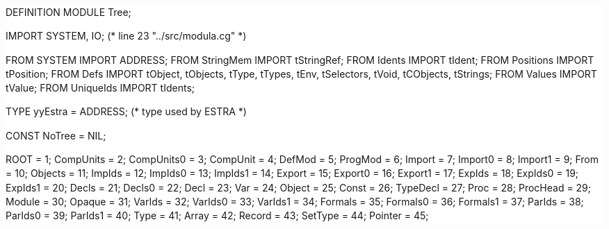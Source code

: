 DEFINITION MODULE Tree;

IMPORT SYSTEM, IO;
(* line 23 "../src/modula.cg" *)

FROM SYSTEM	IMPORT ADDRESS;
FROM StringMem	IMPORT tStringRef;
FROM Idents	IMPORT tIdent;
FROM Positions	IMPORT tPosition;
FROM Defs	IMPORT tObject, tObjects, tType, tTypes, tEnv,
		       tSelectors, tVoid, tCObjects, tStrings;
FROM Values	IMPORT tValue;
FROM UniqueIds	IMPORT tIdents;

TYPE
  yyEstra	= ADDRESS;		(* type used by ESTRA		*)


CONST
NoTree = NIL;

ROOT = 1;
CompUnits = 2;
CompUnits0 = 3;
CompUnit = 4;
DefMod = 5;
ProgMod = 6;
Import = 7;
Import0 = 8;
Import1 = 9;
From = 10;
Objects = 11;
ImpIds = 12;
ImpIds0 = 13;
ImpIds1 = 14;
Export = 15;
Export0 = 16;
Export1 = 17;
ExpIds = 18;
ExpIds0 = 19;
ExpIds1 = 20;
Decls = 21;
Decls0 = 22;
Decl = 23;
Var = 24;
Object = 25;
Const = 26;
TypeDecl = 27;
Proc = 28;
ProcHead = 29;
Module = 30;
Opaque = 31;
VarIds = 32;
VarIds0 = 33;
VarIds1 = 34;
Formals = 35;
Formals0 = 36;
Formals1 = 37;
ParIds = 38;
ParIds0 = 39;
ParIds1 = 40;
Type = 41;
Array = 42;
Record = 43;
SetType = 44;
Pointer = 45;